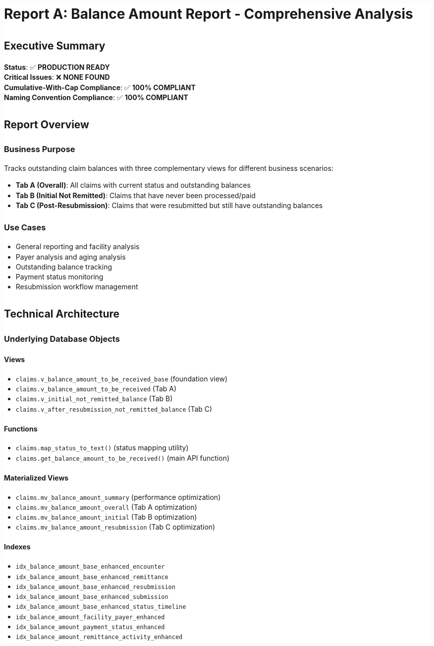 # Report A: Balance Amount Report - Comprehensive Analysis

## Executive Summary

**Status**: ✅ **PRODUCTION READY**  
**Critical Issues**: ❌ **NONE FOUND**  
**Cumulative-With-Cap Compliance**: ✅ **100% COMPLIANT**  
**Naming Convention Compliance**: ✅ **100% COMPLIANT**

## Report Overview

### Business Purpose
Tracks outstanding claim balances with three complementary views for different business scenarios:
- **Tab A (Overall)**: All claims with current status and outstanding balances
- **Tab B (Initial Not Remitted)**: Claims that have never been processed/paid
- **Tab C (Post-Resubmission)**: Claims that were resubmitted but still have outstanding balances

### Use Cases
- General reporting and facility analysis
- Payer analysis and aging analysis
- Outstanding balance tracking
- Payment status monitoring
- Resubmission workflow management

## Technical Architecture

### Underlying Database Objects

#### Views
- `claims.v_balance_amount_to_be_received_base` (foundation view)
- `claims.v_balance_amount_to_be_received` (Tab A)
- `claims.v_initial_not_remitted_balance` (Tab B)
- `claims.v_after_resubmission_not_remitted_balance` (Tab C)

#### Functions
- `claims.map_status_to_text()` (status mapping utility)
- `claims.get_balance_amount_to_be_received()` (main API function)

#### Materialized Views
- `claims.mv_balance_amount_summary` (performance optimization)
- `claims.mv_balance_amount_overall` (Tab A optimization)
- `claims.mv_balance_amount_initial` (Tab B optimization)
- `claims.mv_balance_amount_resubmission` (Tab C optimization)

#### Indexes
- `idx_balance_amount_base_enhanced_encounter`
- `idx_balance_amount_base_enhanced_remittance`
- `idx_balance_amount_base_enhanced_resubmission`
- `idx_balance_amount_base_enhanced_submission`
- `idx_balance_amount_base_enhanced_status_timeline`
- `idx_balance_amount_facility_payer_enhanced`
- `idx_balance_amount_payment_status_enhanced`
- `idx_balance_amount_remittance_activity_enhanced`
